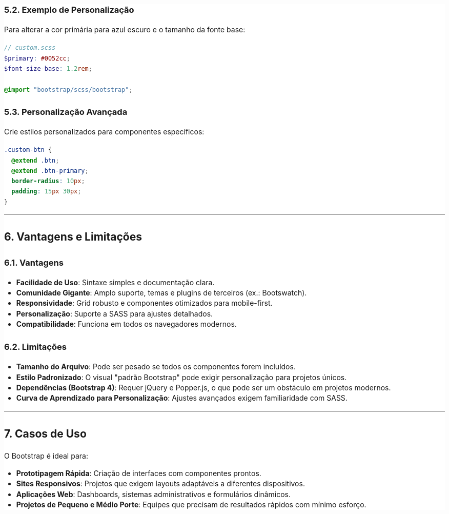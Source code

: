 ### **5.2. Exemplo de Personalização**

Para alterar a cor primária para azul escuro e o tamanho da fonte base:

```scss
// custom.scss
$primary: #0052cc;
$font-size-base: 1.2rem;

@import "bootstrap/scss/bootstrap";
```

### **5.3. Personalização Avançada**

Crie estilos personalizados para componentes específicos:

```scss
.custom-btn {
  @extend .btn;
  @extend .btn-primary;
  border-radius: 10px;
  padding: 15px 30px;
}
```

---

## **6. Vantagens e Limitações**

### **6.1. Vantagens**

- **Facilidade de Uso**: Sintaxe simples e documentação clara.
- **Comunidade Gigante**: Amplo suporte, temas e plugins de terceiros (ex.: Bootswatch).
- **Responsividade**: Grid robusto e componentes otimizados para mobile-first.
- **Personalização**: Suporte a SASS para ajustes detalhados.
- **Compatibilidade**: Funciona em todos os navegadores modernos.

### **6.2. Limitações**

- **Tamanho do Arquivo**: Pode ser pesado se todos os componentes forem incluídos.
- **Estilo Padronizado**: O visual "padrão Bootstrap" pode exigir personalização para projetos únicos.
- **Dependências (Bootstrap 4)**: Requer jQuery e Popper.js, o que pode ser um obstáculo em projetos modernos.
- **Curva de Aprendizado para Personalização**: Ajustes avançados exigem familiaridade com SASS.

---

## **7. Casos de Uso**

O Bootstrap é ideal para:

- **Prototipagem Rápida**: Criação de interfaces com componentes prontos.
- **Sites Responsivos**: Projetos que exigem layouts adaptáveis a diferentes dispositivos.
- **Aplicações Web**: Dashboards, sistemas administrativos e formulários dinâmicos.
- **Projetos de Pequeno e Médio Porte**: Equipes que precisam de resultados rápidos com mínimo esforço.
